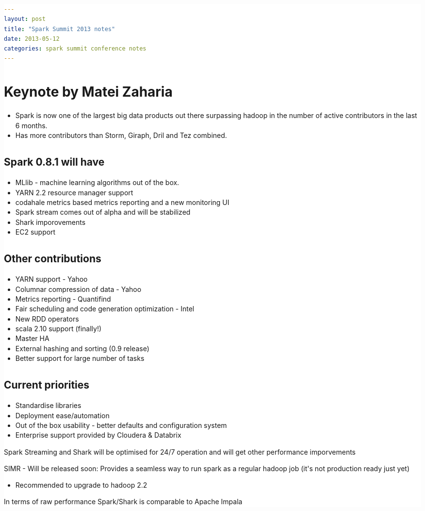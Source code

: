 ```yaml
---
layout: post
title: "Spark Summit 2013 notes"
date: 2013-05-12
categories: spark summit conference notes
---
```


# Keynote by Matei Zaharia
  
  * Spark is now one of the largest big data products out there surpassing hadoop in the number of active contributors in the last 6 months.
  * Has more contributors than Storm, Giraph, Dril and Tez combined.

## Spark 0.8.1 will have

  * MLlib - machine learning algorithms out of the box.
  * YARN 2.2 resource manager support
  * codahale metrics based metrics reporting and a new monitoring UI
  * Spark stream comes out of alpha and will be stabilized
  * Shark imporovements
  * EC2 support

## Other contributions

  * YARN support - Yahoo
  * Columnar compression of data - Yahoo
  * Metrics reporting - Quantifind
  * Fair scheduling and code generation optimization - Intel
  * New RDD operators
  * scala 2.10 support  (finally!)
  * Master HA
  * External hashing and sorting (0.9 release)
  * Better support for large number of tasks


## Current priorities
  * Standardise libraries
  * Deployment ease/automation
  * Out of the box usability - better defaults and configuration system
  * Enterprise support provided by Cloudera & Databrix

Spark Streaming and Shark will be optimised for 24/7 operation and will get other performance imporvements

SIMR - Will be released soon: Provides a seamless way to run spark as a regular hadoop job (it's not production ready just yet)
  * Recommended to upgrade to hadoop 2.2

In terms of raw performance Spark/Shark is comparable to Apache Impala
